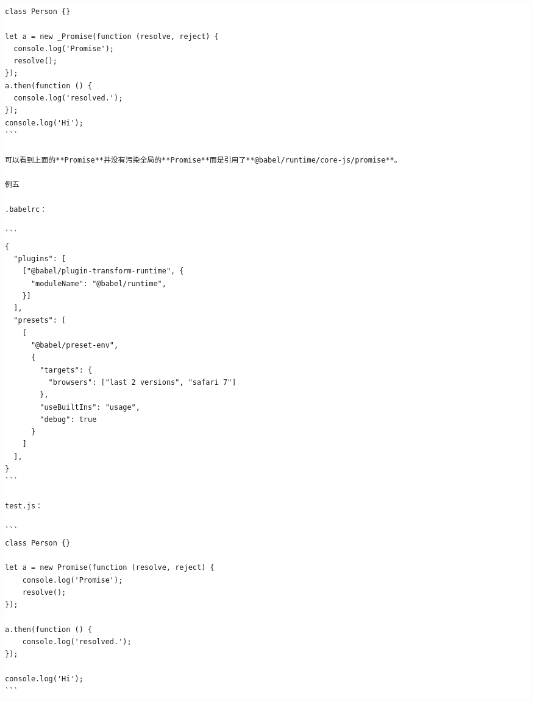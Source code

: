     class Person {}
    
    let a = new _Promise(function (resolve, reject) {
      console.log('Promise');
      resolve();
    });
    a.then(function () {
      console.log('resolved.');
    });
    console.log('Hi');
    ```
    
    可以看到上面的**Promise**并没有污染全局的**Promise**而是引用了**@babel/runtime/core-js/promise**。
    
    例五
    
    .babelrc：
    
    ```
    {
      "plugins": [
        ["@babel/plugin-transform-runtime", {
          "moduleName": "@babel/runtime",
        }]
      ],
      "presets": [
        [
          "@babel/preset-env",
          {
            "targets": {
              "browsers": ["last 2 versions", "safari 7"]
            },
            "useBuiltIns": "usage",
            "debug": true
          }
        ]
      ],
    }
    ```
    
    test.js：
    
    ```
    class Person {}
    
    let a = new Promise(function (resolve, reject) {
        console.log('Promise');
        resolve();
    });
    
    a.then(function () {
        console.log('resolved.');
    });
    
    console.log('Hi');
    ```
    